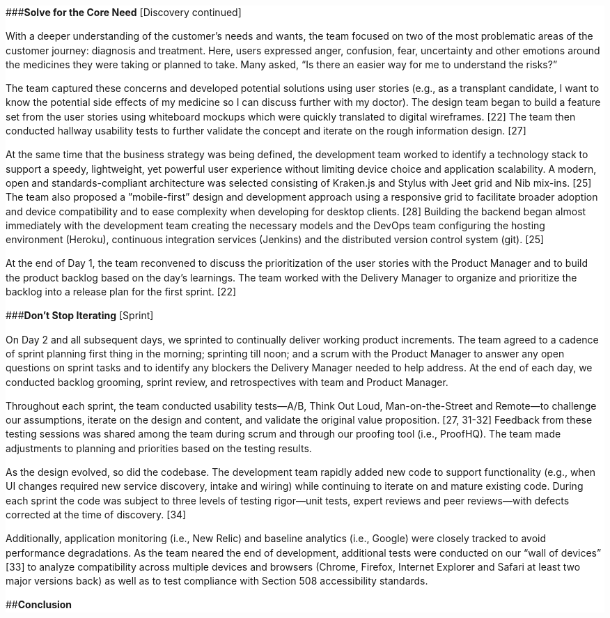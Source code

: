 ###**Solve for the Core Need** [Discovery continued]

With a deeper understanding of the customer’s needs and wants, the team focused on two of the most problematic areas of the customer journey: diagnosis and treatment. Here, users expressed anger, confusion, fear, uncertainty and other emotions around the medicines they were taking or planned to take. Many asked, “Is there an easier way for me to understand the risks?”

The team captured these concerns and developed potential solutions using user stories (e.g., as a transplant candidate, I want to know the potential side effects of my medicine so I can discuss further with my doctor). The design team began to build a feature set from the user stories using whiteboard mockups which were quickly translated to digital wireframes. [22] The team then conducted hallway usability tests to further validate the concept and iterate on the rough information design. [27]

At the same time that the business strategy was being defined, the development team worked to identify a technology stack to support a speedy, lightweight, yet powerful user experience without limiting device choice and application scalability. A modern, open and standards-compliant architecture was selected consisting of Kraken.js and Stylus with Jeet grid and Nib mix-ins. [25] The team also proposed a ”mobile-first” design and development approach using a responsive grid to facilitate broader adoption and device compatibility and to ease complexity when developing for desktop clients. [28] Building the backend began almost immediately with the development team creating the necessary models and the DevOps team configuring the hosting environment (Heroku), continuous integration services (Jenkins) and the distributed version control system (git). [25]
 
At the end of Day 1, the team reconvened to discuss the prioritization of the user stories with the Product Manager and to build the product backlog based on the day’s learnings. The team worked with the Delivery Manager to organize and prioritize the backlog into a release plan for the first sprint. [22]

###**Don’t Stop Iterating** [Sprint]

On Day 2 and all subsequent days, we sprinted to continually deliver working product increments. The team agreed to a cadence of sprint planning first thing in the morning; sprinting till noon; and a scrum with the Product Manager to answer any open questions on sprint tasks and to identify any blockers the Delivery Manager needed to help address. At the end of each day, we conducted backlog grooming, sprint review, and retrospectives with team and Product Manager.

Throughout each sprint, the team conducted usability tests—A/B, Think Out Loud, Man-on-the-Street and Remote—to challenge our assumptions, iterate on the design and content, and validate the original value proposition. [27, 31-32] Feedback from these testing sessions was shared among the team during scrum and through our proofing tool (i.e., ProofHQ). The team made adjustments to planning and priorities based on the testing results.

As the design evolved, so did the codebase. The development team rapidly added new code to support functionality (e.g., when UI changes required new service discovery, intake and wiring) while continuing to iterate on and mature existing code. During each sprint the code was subject to three levels of testing rigor—unit tests, expert reviews and peer reviews—with defects corrected at the time of discovery. [34]

Additionally, application monitoring (i.e., New Relic) and baseline analytics (i.e., Google) were closely tracked to avoid performance degradations. As the team neared the end of development, additional tests were conducted on our “wall of devices” [33] to analyze compatibility across multiple devices and browsers (Chrome, Firefox, Internet Explorer and Safari at least two major versions back) as well as to test compliance with Section 508 accessibility standards.

##**Conclusion**
